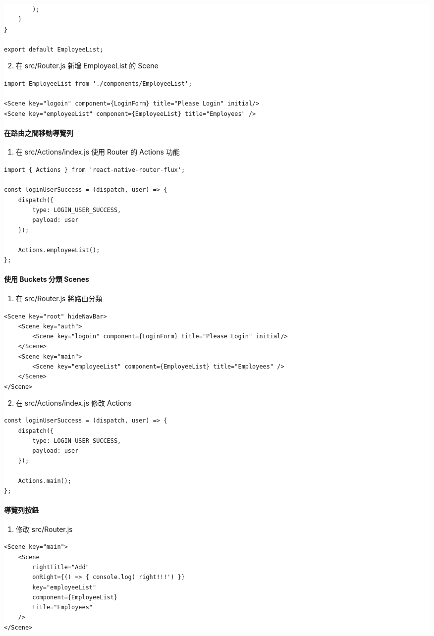 ```
        );
    }
}

export default EmployeeList;
```
2. 在 src/Router.js 新增 EmployeeList 的 Scene
```
import EmployeeList from './components/EmployeeList';

<Scene key="logoin" component={LoginForm} title="Please Login" initial/>
<Scene key="employeeList" component={EmployeeList} title="Employees" />
```
#### 在路由之間移動導覽列
1. 在 src/Actions/index.js 使用 Router 的 Actions 功能
```
import { Actions } from 'react-native-router-flux';

const loginUserSuccess = (dispatch, user) => {
    dispatch({
        type: LOGIN_USER_SUCCESS,
        payload: user
    });

    Actions.employeeList();
};
```
#### 使用 Buckets 分類 Scenes
1. 在 src/Router.js 將路由分類
```
<Scene key="root" hideNavBar>
    <Scene key="auth">
        <Scene key="logoin" component={LoginForm} title="Please Login" initial/>
    </Scene>
    <Scene key="main">
        <Scene key="employeeList" component={EmployeeList} title="Employees" />
    </Scene>
</Scene>
```
2. 在 src/Actions/index.js 修改 Actions
```
const loginUserSuccess = (dispatch, user) => {
    dispatch({
        type: LOGIN_USER_SUCCESS,
        payload: user
    });

    Actions.main();
};
```
#### 導覽列按鈕
1. 修改 src/Router.js
```
<Scene key="main">
    <Scene
        rightTitle="Add"
        onRight={() => { console.log('right!!!') }}
        key="employeeList"
        component={EmployeeList}
        title="Employees"
    />
</Scene>
```